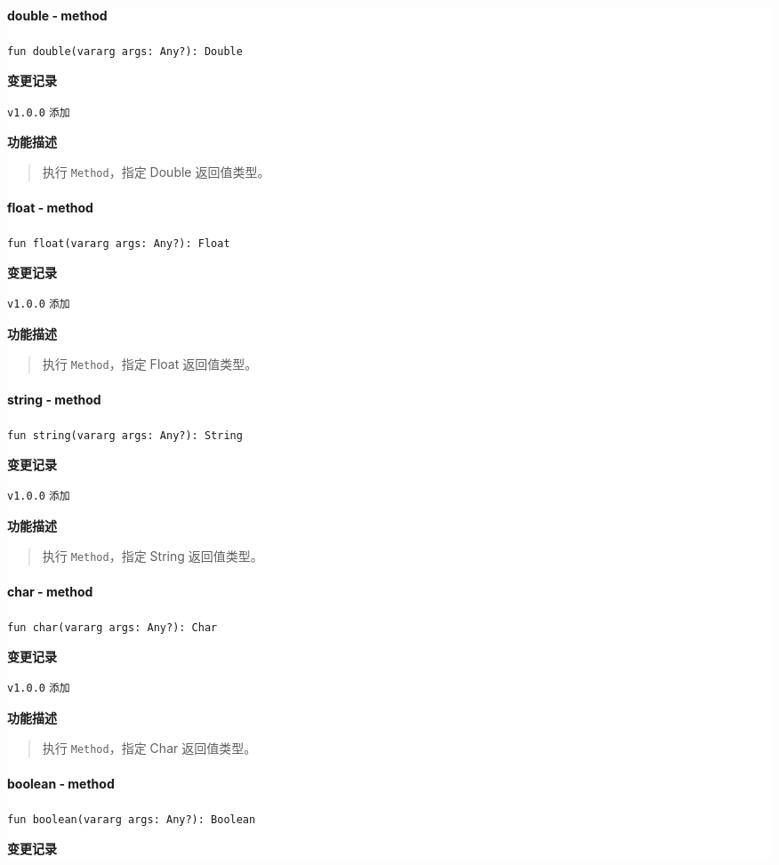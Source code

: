 #### double <span class="symbol">- method</span>

```kotlin:no-line-numbers
fun double(vararg args: Any?): Double
```

**变更记录**

`v1.0.0` `添加`

**功能描述**

> 执行 `Method`，指定 Double 返回值类型。

#### float <span class="symbol">- method</span>

```kotlin:no-line-numbers
fun float(vararg args: Any?): Float
```

**变更记录**

`v1.0.0` `添加`

**功能描述**

> 执行 `Method`，指定 Float 返回值类型。

#### string <span class="symbol">- method</span>

```kotlin:no-line-numbers
fun string(vararg args: Any?): String
```

**变更记录**

`v1.0.0` `添加`

**功能描述**

> 执行 `Method`，指定 String 返回值类型。

#### char <span class="symbol">- method</span>

```kotlin:no-line-numbers
fun char(vararg args: Any?): Char
```

**变更记录**

`v1.0.0` `添加`

**功能描述**

> 执行 `Method`，指定 Char 返回值类型。

#### boolean <span class="symbol">- method</span>

```kotlin:no-line-numbers
fun boolean(vararg args: Any?): Boolean
```

**变更记录**
